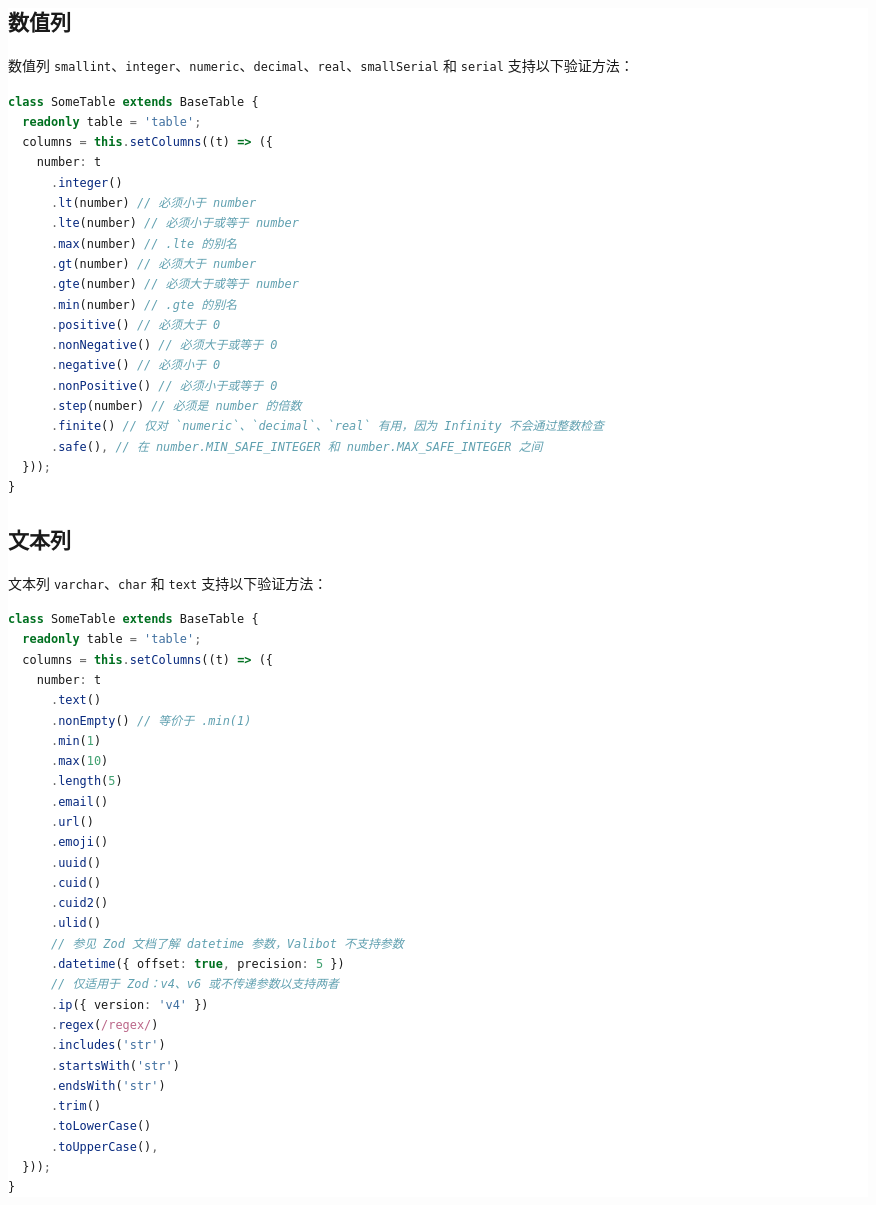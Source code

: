 ```ts
```

## 数值列

数值列 `smallint`、`integer`、`numeric`、`decimal`、`real`、`smallSerial` 和 `serial` 支持以下验证方法：

```ts
class SomeTable extends BaseTable {
  readonly table = 'table';
  columns = this.setColumns((t) => ({
    number: t
      .integer()
      .lt(number) // 必须小于 number
      .lte(number) // 必须小于或等于 number
      .max(number) // .lte 的别名
      .gt(number) // 必须大于 number
      .gte(number) // 必须大于或等于 number
      .min(number) // .gte 的别名
      .positive() // 必须大于 0
      .nonNegative() // 必须大于或等于 0
      .negative() // 必须小于 0
      .nonPositive() // 必须小于或等于 0
      .step(number) // 必须是 number 的倍数
      .finite() // 仅对 `numeric`、`decimal`、`real` 有用，因为 Infinity 不会通过整数检查
      .safe(), // 在 number.MIN_SAFE_INTEGER 和 number.MAX_SAFE_INTEGER 之间
  }));
}
```

## 文本列

文本列 `varchar`、`char` 和 `text` 支持以下验证方法：

```ts
class SomeTable extends BaseTable {
  readonly table = 'table';
  columns = this.setColumns((t) => ({
    number: t
      .text()
      .nonEmpty() // 等价于 .min(1)
      .min(1)
      .max(10)
      .length(5)
      .email()
      .url()
      .emoji()
      .uuid()
      .cuid()
      .cuid2()
      .ulid()
      // 参见 Zod 文档了解 datetime 参数，Valibot 不支持参数
      .datetime({ offset: true, precision: 5 })
      // 仅适用于 Zod：v4、v6 或不传递参数以支持两者
      .ip({ version: 'v4' })
      .regex(/regex/)
      .includes('str')
      .startsWith('str')
      .endsWith('str')
      .trim()
      .toLowerCase()
      .toUpperCase(),
  }));
}
```
